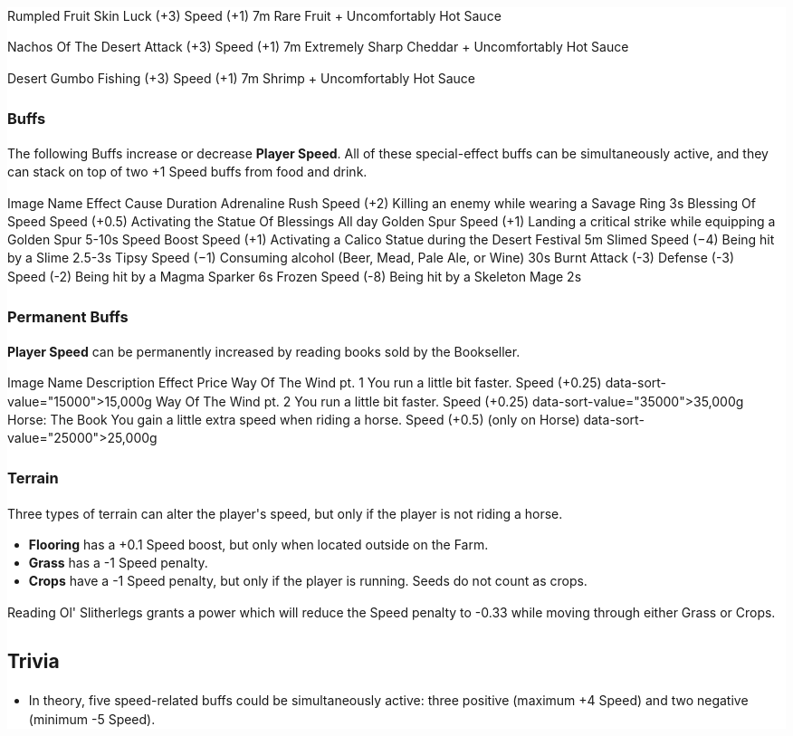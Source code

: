 Rumpled Fruit Skin Luck (+3) Speed (+1) 7m Rare Fruit + Uncomfortably Hot Sauce

Nachos Of The Desert Attack (+3) Speed (+1) 7m Extremely Sharp Cheddar + Uncomfortably Hot Sauce

Desert Gumbo Fishing (+3) Speed (+1) 7m Shrimp + Uncomfortably Hot Sauce

### Buffs

The following Buffs increase or decrease **Player Speed**. All of these special-effect buffs can be simultaneously active, and they can stack on top of two +1 Speed buffs from food and drink.

Image Name Effect Cause Duration Adrenaline Rush Speed (+2) Killing an enemy while wearing a Savage Ring 3s Blessing Of Speed Speed (+0.5) Activating the Statue Of Blessings All day Golden Spur Speed (+1) Landing a critical strike while equipping a Golden Spur 5-10s Speed Boost Speed (+1) Activating a Calico Statue during the Desert Festival 5m Slimed Speed (−4) Being hit by a Slime 2.5-3s Tipsy Speed (−1) Consuming alcohol (Beer, Mead, Pale Ale, or Wine) 30s Burnt Attack (-3) Defense (-3) Speed (-2) Being hit by a Magma Sparker 6s Frozen Speed (-8) Being hit by a Skeleton Mage 2s

### Permanent Buffs

**Player Speed** can be permanently increased by reading books sold by the Bookseller.

Image Name Description Effect Price Way Of The Wind pt. 1 You run a little bit faster. Speed (+0.25) data-sort-value="15000"&gt;15,000g Way Of The Wind pt. 2 You run a little bit faster. Speed (+0.25) data-sort-value="35000"&gt;35,000g Horse: The Book You gain a little extra speed when riding a horse. Speed (+0.5) (only on Horse) data-sort-value="25000"&gt;25,000g

### Terrain

Three types of terrain can alter the player's speed, but only if the player is not riding a horse.

- **Flooring** has a +0.1 Speed boost, but only when located outside on the Farm.
- **Grass** has a -1 Speed penalty.
- **Crops** have a -1 Speed penalty, but only if the player is running. Seeds do not count as crops.

Reading Ol' Slitherlegs grants a power which will reduce the Speed penalty to -0.33 while moving through either Grass or Crops.

## Trivia

- In theory, five speed-related buffs could be simultaneously active: three positive (maximum +4 Speed) and two negative (minimum -5 Speed).